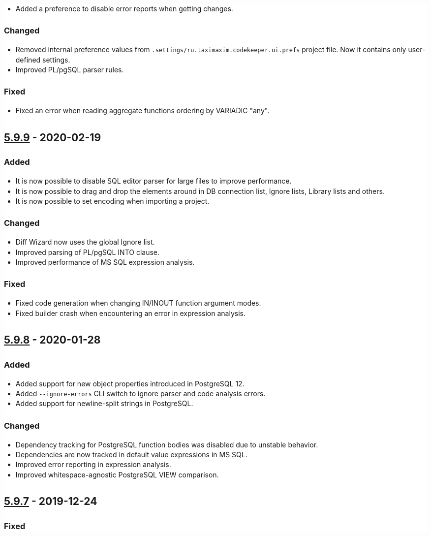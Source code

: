 - Added a preference to disable error reports when getting changes.

### Changed

- Removed internal preference values from `.settings/ru.taximaxim.codekeeper.ui.prefs` project file. Now it contains only user-defined settings.
- Improved PL/pgSQL parser rules.

### Fixed

- Fixed an error when reading aggregate functions ordering by VARIADIC "any".

## [5.9.9] - 2020-02-19

### Added

- It is now possible to disable SQL editor parser for large files to improve performance.
- It is now possible to drag and drop the elements around in DB connection list, Ignore lists, Library lists and others.
- It is now possible to set encoding when importing a project.

### Changed

- Diff Wizard now uses the global Ignore list.
- Improved parsing of PL/pgSQL INTO clause.
- Improved performance of MS SQL expression analysis.

### Fixed

- Fixed code generation when changing IN/INOUT function argument modes.
- Fixed builder crash when encountering an error in expression analysis.

## [5.9.8] - 2020-01-28

### Added

- Added support for new object properties introduced in PostgreSQL 12.
- Added `--ignore-errors` CLI switch to ignore parser and code analysis errors.
- Added support for newline-split strings in PostgreSQL.

### Changed

- Dependency tracking for PostgreSQL function bodies was disabled due to unstable behavior.
- Dependencies are now tracked in default value expressions in MS SQL.
- Improved error reporting in expression analysis.
- Improved whitespace-agnostic PostgreSQL VIEW comparison.

## [5.9.7] - 2019-12-24

### Fixed


[Unreleased]: https://github.com/pgcodekeeper/pgcodekeeper/compare/v10.13.0...HEAD
[10.13.0]: https://github.com/pgcodekeeper/pgcodekeeper/compare/v10.12.0...v10.13.0
[10.12.0]: https://github.com/pgcodekeeper/pgcodekeeper/compare/v10.11.0...v10.12.0
[10.11.0]: https://github.com/pgcodekeeper/pgcodekeeper/compare/v10.10.0...v10.11.0
[10.10.0]: https://github.com/pgcodekeeper/pgcodekeeper/compare/v10.9.0...v10.10.0
[10.9.0]: https://github.com/pgcodekeeper/pgcodekeeper/compare/v10.8.0...v10.9.0
[10.8.0]: https://github.com/pgcodekeeper/pgcodekeeper/compare/v10.7.1...v10.8.0
[10.7.1]: https://github.com/pgcodekeeper/pgcodekeeper/compare/v10.7.0...v10.7.1
[10.7.0]: https://github.com/pgcodekeeper/pgcodekeeper/compare/v10.6.0...v10.7.0
[10.6.0]: https://github.com/pgcodekeeper/pgcodekeeper/compare/v10.5.0...v10.6.0
[10.5.0]: https://github.com/pgcodekeeper/pgcodekeeper/compare/v10.4.0...v10.5.0
[10.4.0]: https://github.com/pgcodekeeper/pgcodekeeper/compare/v10.3.1...v10.4.0
[10.3.1]: https://github.com/pgcodekeeper/pgcodekeeper/compare/v10.3.0...v10.3.1
[10.3.0]: https://github.com/pgcodekeeper/pgcodekeeper/compare/v10.2.0...v10.3.0
[10.2.0]: https://github.com/pgcodekeeper/pgcodekeeper/compare/v10.1.0...v10.2.0
[10.1.0]: https://github.com/pgcodekeeper/pgcodekeeper/compare/v10.0.0...v10.1.0
[10.0.0]: https://github.com/pgcodekeeper/pgcodekeeper/compare/v9.14.0...v10.0.0
[9.14.0]: https://github.com/pgcodekeeper/pgcodekeeper/compare/v9.13.2...v9.14.0
[9.13.2]: https://github.com/pgcodekeeper/pgcodekeeper/compare/v9.13.1...v9.13.2
[9.13.1]: https://github.com/pgcodekeeper/pgcodekeeper/compare/v9.13.0...v9.13.1
[9.13.0]: https://github.com/pgcodekeeper/pgcodekeeper/compare/v9.12.0...v9.13.0
[9.12.0]: https://github.com/pgcodekeeper/pgcodekeeper/compare/v9.11.0...v9.12.0
[9.11.0]: https://github.com/pgcodekeeper/pgcodekeeper/compare/v9.10.0...v9.11.0
[9.10.0]: https://github.com/pgcodekeeper/pgcodekeeper/compare/v9.9.0...v9.10.0
[9.9.0]: https://github.com/pgcodekeeper/pgcodekeeper/compare/v9.8.0...v9.9.0
[9.8.0]: https://github.com/pgcodekeeper/pgcodekeeper/compare/v9.7.0...v9.8.0
[9.7.0]: https://github.com/pgcodekeeper/pgcodekeeper/compare/v9.6.0...v9.7.0
[9.6.0]: https://github.com/pgcodekeeper/pgcodekeeper/compare/v9.5.1...v9.6.0
[9.5.1]: https://github.com/pgcodekeeper/pgcodekeeper/compare/v9.5.0...v9.5.1
[9.5.0]: https://github.com/pgcodekeeper/pgcodekeeper/compare/v9.4.3...v9.5.0
[9.4.3]: https://github.com/pgcodekeeper/pgcodekeeper/compare/v9.4.2...v9.4.3
[9.4.2]: https://github.com/pgcodekeeper/pgcodekeeper/compare/v9.4.1...v9.4.2
[9.4.1]: https://github.com/pgcodekeeper/pgcodekeeper/compare/v9.4.0...v9.4.1
[9.4.0]: https://github.com/pgcodekeeper/pgcodekeeper/compare/v9.3.0...v9.4.0
[9.3.0]: https://github.com/pgcodekeeper/pgcodekeeper/compare/v9.2.0...v9.3.0
[9.2.0]: https://github.com/pgcodekeeper/pgcodekeeper/compare/v9.1.0...v9.2.0
[9.1.0]: https://github.com/pgcodekeeper/pgcodekeeper/compare/v9.0.0...v9.1.0
[9.0.0]: https://github.com/pgcodekeeper/pgcodekeeper/compare/v8.9.0...v9.0.0
[8.9.0]: https://github.com/pgcodekeeper/pgcodekeeper/compare/v8.8.0...v8.9.0
[8.8.0]: https://github.com/pgcodekeeper/pgcodekeeper/compare/v8.7.0...v8.8.0
[8.7.0]: https://github.com/pgcodekeeper/pgcodekeeper/compare/v8.6.0...v8.7.0
[8.6.0]: https://github.com/pgcodekeeper/pgcodekeeper/compare/v8.5.0...v8.6.0
[8.5.0]: https://github.com/pgcodekeeper/pgcodekeeper/compare/v8.4.0...v8.5.0
[8.4.0]: https://github.com/pgcodekeeper/pgcodekeeper/compare/v8.3.0...v8.4.0
[8.3.0]: https://github.com/pgcodekeeper/pgcodekeeper/compare/v8.2.0...v8.3.0
[8.2.0]: https://github.com/pgcodekeeper/pgcodekeeper/compare/v8.1.0...v8.2.0
[8.1.0]: https://github.com/pgcodekeeper/pgcodekeeper/compare/v8.0.0...v8.1.0
[8.0.0]: https://github.com/pgcodekeeper/pgcodekeeper/compare/v7.6.0...v8.0.0
[7.6.0]: https://github.com/pgcodekeeper/pgcodekeeper/compare/v7.5.0...v7.6.0
[7.5.0]: https://github.com/pgcodekeeper/pgcodekeeper/compare/v7.4.0...v7.5.0
[7.4.0]: https://github.com/pgcodekeeper/pgcodekeeper/compare/v7.3.0...v7.4.0
[7.3.0]: https://github.com/pgcodekeeper/pgcodekeeper/compare/v7.2.0...v7.3.0
[7.2.0]: https://github.com/pgcodekeeper/pgcodekeeper/compare/v7.1.0...v7.2.0
[7.1.0]: https://github.com/pgcodekeeper/pgcodekeeper/compare/v7.0.1...v7.1.0
[7.0.1]: https://github.com/pgcodekeeper/pgcodekeeper/compare/v7.0.0...v7.0.1
[7.0.0]: https://github.com/pgcodekeeper/pgcodekeeper/compare/v6.6.0...v7.0.0
[6.6.0]: https://github.com/pgcodekeeper/pgcodekeeper/compare/v6.5.3...v6.6.0
[6.5.3]: https://github.com/pgcodekeeper/pgcodekeeper/compare/v6.5.2...v6.5.3
[6.5.2]: https://github.com/pgcodekeeper/pgcodekeeper/compare/v6.5.1...v6.5.2
[6.5.1]: https://github.com/pgcodekeeper/pgcodekeeper/compare/v6.5.0...v6.5.1
[6.5.0]: https://github.com/pgcodekeeper/pgcodekeeper/compare/v6.4.3...v6.5.0
[6.4.3]: https://github.com/pgcodekeeper/pgcodekeeper/compare/v6.4.2...v6.4.3
[6.4.2]: https://github.com/pgcodekeeper/pgcodekeeper/compare/v6.4.1...v6.4.2
[6.4.1]: https://github.com/pgcodekeeper/pgcodekeeper/compare/v6.4.0...v6.4.1
[6.4.0]: https://github.com/pgcodekeeper/pgcodekeeper/compare/v6.3.3...v6.4.0
[6.3.3]: https://github.com/pgcodekeeper/pgcodekeeper/compare/v6.3.2...v6.3.3
[6.3.2]: https://github.com/pgcodekeeper/pgcodekeeper/compare/v6.3.1...v6.3.2
[6.3.1]: https://github.com/pgcodekeeper/pgcodekeeper/compare/v6.3.0...v6.3.1
[6.3.0]: https://github.com/pgcodekeeper/pgcodekeeper/compare/v6.2.0...v6.3.0
[6.2.0]: https://github.com/pgcodekeeper/pgcodekeeper/compare/v6.1.0...v6.2.0
[6.1.0]: https://github.com/pgcodekeeper/pgcodekeeper/compare/v6.0.0...v6.1.0
[6.0.0]: https://github.com/pgcodekeeper/pgcodekeeper/compare/v5.11.3...v6.0.0
[5.11.3]: https://github.com/pgcodekeeper/pgcodekeeper/compare/v5.11.2...v5.11.3
[5.11.2]: https://github.com/pgcodekeeper/pgcodekeeper/compare/v5.11.1...v5.11.2
[5.11.1]: https://github.com/pgcodekeeper/pgcodekeeper/compare/v5.11.0...v5.11.1
[5.11.0]: https://github.com/pgcodekeeper/pgcodekeeper/compare/v5.10.8...v5.11.0
[5.10.8]: https://github.com/pgcodekeeper/pgcodekeeper/compare/v5.10.7...v5.10.8
[5.10.7]: https://github.com/pgcodekeeper/pgcodekeeper/compare/v5.10.6...v5.10.7
[5.10.6]: https://github.com/pgcodekeeper/pgcodekeeper/compare/v5.10.5...v5.10.6
[5.10.5]: https://github.com/pgcodekeeper/pgcodekeeper/compare/v5.10.4...v5.10.5
[5.10.4]: https://github.com/pgcodekeeper/pgcodekeeper/compare/v5.10.3...v5.10.4
[5.10.3]: https://github.com/pgcodekeeper/pgcodekeeper/compare/v5.10.2...v5.10.3
[5.10.2]: https://github.com/pgcodekeeper/pgcodekeeper/compare/v5.10.1...v5.10.2
[5.10.1]: https://github.com/pgcodekeeper/pgcodekeeper/compare/v5.10.0...v5.10.1
[5.10.0]: https://github.com/pgcodekeeper/pgcodekeeper/compare/v5.9.14...v5.10.0
[5.9.14]: https://github.com/pgcodekeeper/pgcodekeeper/compare/v5.9.13...v5.9.14
[5.9.13]: https://github.com/pgcodekeeper/pgcodekeeper/compare/v5.9.12...v5.9.13
[5.9.12]: https://github.com/pgcodekeeper/pgcodekeeper/compare/v5.9.11...v5.9.12
[5.9.11]: https://github.com/pgcodekeeper/pgcodekeeper/compare/v5.9.10...v5.9.11
[5.9.10]: https://github.com/pgcodekeeper/pgcodekeeper/compare/v5.9.9...v5.9.10
[5.9.9]: https://github.com/pgcodekeeper/pgcodekeeper/compare/v5.9.8...v5.9.9
[5.9.8]: https://github.com/pgcodekeeper/pgcodekeeper/compare/v5.9.7...v5.9.8
[5.9.7]: https://github.com/pgcodekeeper/pgcodekeeper/compare/v5.9.6...v5.9.7
[5.9.6]: https://github.com/pgcodekeeper/pgcodekeeper/compare/v5.9.5...v5.9.6
[5.9.5]: https://github.com/pgcodekeeper/pgcodekeeper/compare/v5.9.4...v5.9.5
[5.9.4]: https://github.com/pgcodekeeper/pgcodekeeper/compare/v5.9.3...v5.9.4
[5.9.3]: https://github.com/pgcodekeeper/pgcodekeeper/compare/v5.9.2...v5.9.3
[5.9.2]: https://github.com/pgcodekeeper/pgcodekeeper/compare/v5.9.1...v5.9.2
[5.9.1]: https://github.com/pgcodekeeper/pgcodekeeper/compare/v5.9.0...v5.9.1
[5.9.0]: https://github.com/pgcodekeeper/pgcodekeeper/compare/v5.8.3...v5.9.0
[5.8.3]: https://github.com/pgcodekeeper/pgcodekeeper/compare/v5.8.2...v5.8.3
[5.8.2]: https://github.com/pgcodekeeper/pgcodekeeper/compare/v5.8.1...v5.8.2
[5.8.1]: https://github.com/pgcodekeeper/pgcodekeeper/compare/v5.8.0...v5.8.1
[5.8.0]: https://github.com/pgcodekeeper/pgcodekeeper/compare/v5.7.0...v5.8.0
[5.7.0]: https://github.com/pgcodekeeper/pgcodekeeper/compare/v5.6.1...v5.7.0
[5.6.1]: https://github.com/pgcodekeeper/pgcodekeeper/compare/v5.6.0...v5.6.1
[5.6.0]: https://github.com/pgcodekeeper/pgcodekeeper/compare/v5.5.3...v5.6.0
[5.5.3]: https://github.com/pgcodekeeper/pgcodekeeper/compare/v5.5.2...v5.5.3
[5.5.2]: https://github.com/pgcodekeeper/pgcodekeeper/compare/v5.5.1...v5.5.2
[5.5.1]: https://github.com/pgcodekeeper/pgcodekeeper/compare/v5.5.0...v5.5.1
[5.5.0]: https://github.com/pgcodekeeper/pgcodekeeper/compare/v5.4.10...v5.5.0
[5.4.10]: https://github.com/pgcodekeeper/pgcodekeeper/compare/v5.4.9...v5.4.10
[5.4.9]: https://github.com/pgcodekeeper/pgcodekeeper/compare/v5.4.8...v5.4.9
[5.4.8]: https://github.com/pgcodekeeper/pgcodekeeper/compare/v5.4.7...v5.4.8
[5.4.7]: https://github.com/pgcodekeeper/pgcodekeeper/compare/v5.4.6...v5.4.7
[5.4.6]: https://github.com/pgcodekeeper/pgcodekeeper/compare/v5.4.5...v5.4.6
[5.4.5]: https://github.com/pgcodekeeper/pgcodekeeper/compare/v5.4.4...v5.4.5
[5.4.4]: https://github.com/pgcodekeeper/pgcodekeeper/compare/v5.4.3...v5.4.4
[5.4.3]: https://github.com/pgcodekeeper/pgcodekeeper/compare/v5.4.2...v5.4.3
[5.4.2]: https://github.com/pgcodekeeper/pgcodekeeper/compare/v5.4.1...v5.4.2
[5.4.1]: https://github.com/pgcodekeeper/pgcodekeeper/compare/v5.4.0...v5.4.1
[5.4.0]: https://github.com/pgcodekeeper/pgcodekeeper/compare/v5.3.9...v5.4.0
[5.3.9]: https://github.com/pgcodekeeper/pgcodekeeper/compare/v5.3.8...v5.3.9
[5.3.8]: https://github.com/pgcodekeeper/pgcodekeeper/compare/v5.3.7...v5.3.8
[5.3.7]: https://github.com/pgcodekeeper/pgcodekeeper/compare/v5.3.6...v5.3.7
[5.3.6]: https://github.com/pgcodekeeper/pgcodekeeper/compare/v5.3.5...v5.3.6
[5.3.5]: https://github.com/pgcodekeeper/pgcodekeeper/compare/v5.3.4...v5.3.5
[5.3.4]: https://github.com/pgcodekeeper/pgcodekeeper/compare/v5.3.3...v5.3.4
[5.3.3]: https://github.com/pgcodekeeper/pgcodekeeper/compare/v5.3.2...v5.3.3
[5.3.2]: https://github.com/pgcodekeeper/pgcodekeeper/compare/v5.3.1...v5.3.2
[5.3.1]: https://github.com/pgcodekeeper/pgcodekeeper/compare/v5.3.0...v5.3.1
[5.3.0]: https://github.com/pgcodekeeper/pgcodekeeper/compare/v5.2.1...v5.3.0
[5.2.1]: https://github.com/pgcodekeeper/pgcodekeeper/compare/v5.2.0...v5.2.1
[5.2.0]: https://github.com/pgcodekeeper/pgcodekeeper/compare/v5.1.7...v5.2.0
[5.1.7]: https://github.com/pgcodekeeper/pgcodekeeper/compare/v5.1.6...v5.1.7
[5.1.6]: https://github.com/pgcodekeeper/pgcodekeeper/compare/v5.1.5...v5.1.6
[5.1.5]: https://github.com/pgcodekeeper/pgcodekeeper/compare/v5.1.4...v5.1.5
[5.1.4]: https://github.com/pgcodekeeper/pgcodekeeper/compare/v5.1.3...v5.1.4
[5.1.3]: https://github.com/pgcodekeeper/pgcodekeeper/compare/v5.1.2...v5.1.3
[5.1.2]: https://github.com/pgcodekeeper/pgcodekeeper/compare/v5.1.1...v5.1.2
[5.1.1]: https://github.com/pgcodekeeper/pgcodekeeper/compare/v5.1.0...v5.1.1
[5.1.0]: https://github.com/pgcodekeeper/pgcodekeeper/compare/v5.0.3...v5.1.0
[5.0.3]: https://github.com/pgcodekeeper/pgcodekeeper/compare/v5.0.2...v5.0.3
[5.0.2]: https://github.com/pgcodekeeper/pgcodekeeper/compare/v5.0.1...v5.0.2
[5.0.1]: https://github.com/pgcodekeeper/pgcodekeeper/compare/v5.0.0...v5.0.1
[5.0.0]: https://github.com/pgcodekeeper/pgcodekeeper/compare/v4.6.1...v5.0.0
[4.6.1]: https://github.com/pgcodekeeper/pgcodekeeper/compare/v4.6.0...v4.6.1
[4.6.0]: https://github.com/pgcodekeeper/pgcodekeeper/compare/v4.5.3...v4.6.0
[4.5.3]: https://github.com/pgcodekeeper/pgcodekeeper/compare/v4.5.2...v4.5.3
[4.5.2]: https://github.com/pgcodekeeper/pgcodekeeper/compare/v4.5.1...v4.5.2
[4.5.1]: https://github.com/pgcodekeeper/pgcodekeeper/compare/v4.5.0...v4.5.1
[4.5.0]: https://github.com/pgcodekeeper/pgcodekeeper/compare/v4.4.0...v4.5.0
[4.4.0]: https://github.com/pgcodekeeper/pgcodekeeper/compare/v4.3.4...v4.4.0
[4.3.4]: https://github.com/pgcodekeeper/pgcodekeeper/compare/v4.3.3...v4.3.4
[4.3.3]: https://github.com/pgcodekeeper/pgcodekeeper/compare/v4.3.2...v4.3.3
[4.3.2]: https://github.com/pgcodekeeper/pgcodekeeper/compare/v4.3.1...v4.3.2
[4.3.1]: https://github.com/pgcodekeeper/pgcodekeeper/compare/v4.3.0...v4.3.1
[4.3.0]: https://github.com/pgcodekeeper/pgcodekeeper/compare/v4.2.3...v4.3.0
[4.2.3]: https://github.com/pgcodekeeper/pgcodekeeper/compare/v4.2.2...v4.2.3
[4.2.2]: https://github.com/pgcodekeeper/pgcodekeeper/compare/v4.2.1...v4.2.2
[4.2.1]: https://github.com/pgcodekeeper/pgcodekeeper/compare/v4.1.3...v4.2.1
[4.1.3]: https://github.com/pgcodekeeper/pgcodekeeper/compare/v4.1.2...v4.1.3
[4.1.2]: https://github.com/pgcodekeeper/pgcodekeeper/compare/v4.1.0...v4.1.2
[4.1.0]: https://github.com/pgcodekeeper/pgcodekeeper/compare/v4.0.0...v4.1.0
[4.0.0]: https://github.com/pgcodekeeper/pgcodekeeper/compare/v3.11.0...v4.0.0
[3.11.0]: https://github.com/pgcodekeeper/pgcodekeeper/compare/v3.10.0...v3.11.0
[3.10.0]: https://github.com/pgcodekeeper/pgcodekeeper/compare/v3.8.6...v3.10.0
[3.8.6]: https://github.com/pgcodekeeper/pgcodekeeper/compare/v3.8.4...v3.8.6
[3.8.4]: https://github.com/pgcodekeeper/pgcodekeeper/compare/v3.8.0...v3.8.4
[3.8.0]: https://github.com/pgcodekeeper/pgcodekeeper/compare/v3.7.8...v3.8.0
[3.7.8]: https://github.com/pgcodekeeper/pgcodekeeper/compare/v3.7.5...v3.7.8
[3.7.5]: https://github.com/pgcodekeeper/pgcodekeeper/compare/v3.7.2...v3.7.5
[3.7.2]: https://github.com/pgcodekeeper/pgcodekeeper/compare/v3.7.0...v3.7.2
[3.7.0]: https://github.com/pgcodekeeper/pgcodekeeper/compare/v3.6.2...v3.7.0
[3.6.2]: https://github.com/pgcodekeeper/pgcodekeeper/compare/v3.6.0...v3.6.2
[3.6.0]: https://github.com/pgcodekeeper/pgcodekeeper/compare/v3.5.4...v3.6.0
[3.5.4]: https://github.com/pgcodekeeper/pgcodekeeper/compare/v3.5.1...v3.5.4
[3.5.1]: https://github.com/pgcodekeeper/pgcodekeeper/compare/v3.4.1...v3.5.1
[3.4.1]: https://github.com/pgcodekeeper/pgcodekeeper/releases/tag/v3.4.1